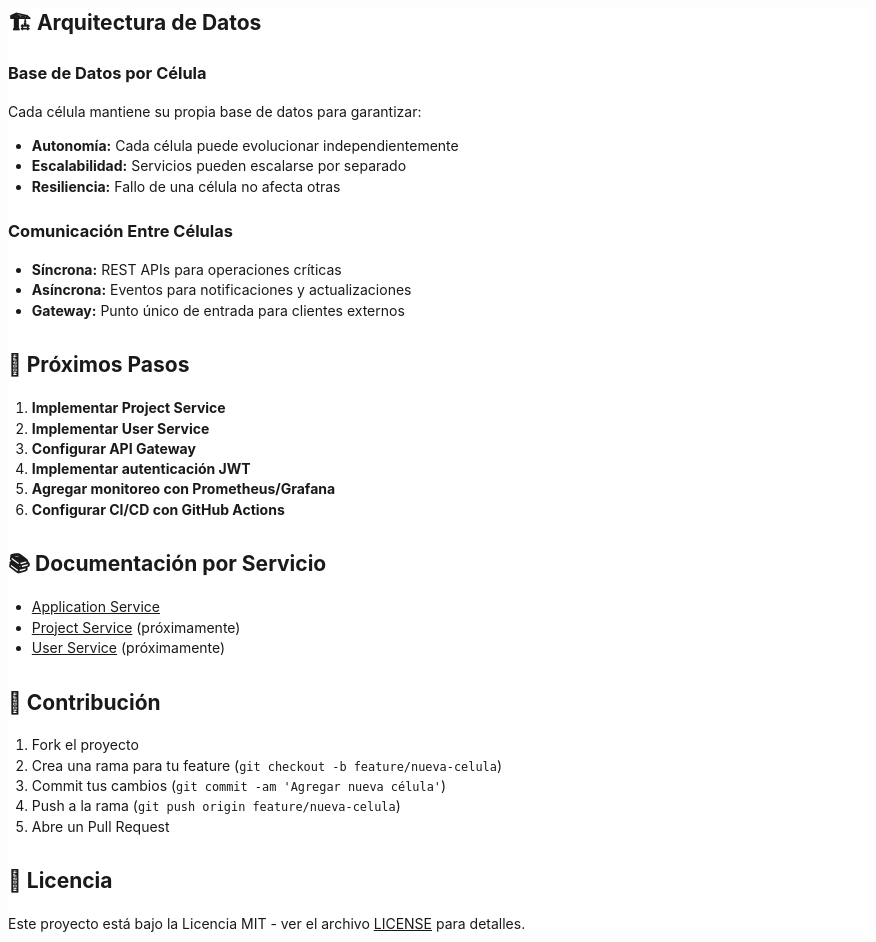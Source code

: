 ## 🏗️ Arquitectura de Datos

### Base de Datos por Célula
Cada célula mantiene su propia base de datos para garantizar:
- **Autonomía:** Cada célula puede evolucionar independientemente
- **Escalabilidad:** Servicios pueden escalarse por separado
- **Resiliencia:** Fallo de una célula no afecta otras

### Comunicación Entre Células
- **Síncrona:** REST APIs para operaciones críticas
- **Asíncrona:** Eventos para notificaciones y actualizaciones
- **Gateway:** Punto único de entrada para clientes externos

## 🎯 Próximos Pasos

1. **Implementar Project Service**
2. **Implementar User Service**
3. **Configurar API Gateway**
4. **Implementar autenticación JWT**
5. **Agregar monitoreo con Prometheus/Grafana**
6. **Configurar CI/CD con GitHub Actions**

## 📚 Documentación por Servicio

- [Application Service](./application-service/README.md)
- [Project Service](./project-service/README.md) (próximamente)
- [User Service](./user-service/README.md) (próximamente)

## 🤝 Contribución

1. Fork el proyecto
2. Crea una rama para tu feature (`git checkout -b feature/nueva-celula`)
3. Commit tus cambios (`git commit -am 'Agregar nueva célula'`)
4. Push a la rama (`git push origin feature/nueva-celula`)
5. Abre un Pull Request

## 📄 Licencia

Este proyecto está bajo la Licencia MIT - ver el archivo [LICENSE](LICENSE) para detalles.
